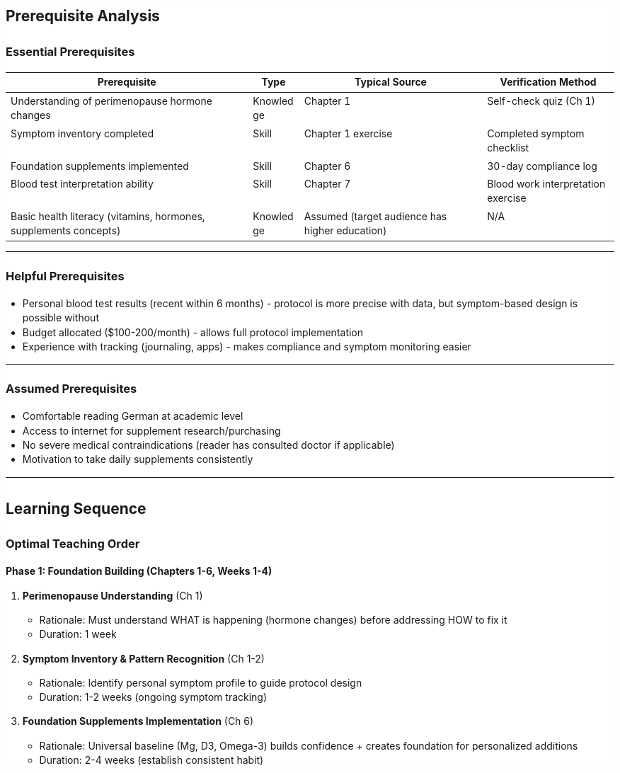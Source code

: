 
## Prerequisite Analysis

### Essential Prerequisites

| Prerequisite | Type | Typical Source | Verification Method |
|--------------|------|---------------|---------------------|
| Understanding of perimenopause hormone changes | Knowledge | Chapter 1 | Self-check quiz (Ch 1) |
| Symptom inventory completed | Skill | Chapter 1 exercise | Completed symptom checklist |
| Foundation supplements implemented | Skill | Chapter 6 | 30-day compliance log |
| Blood test interpretation ability | Skill | Chapter 7 | Blood work interpretation exercise |
| Basic health literacy (vitamins, hormones, supplements concepts) | Knowledge | Assumed (target audience has higher education) | N/A |

---

### Helpful Prerequisites
- Personal blood test results (recent within 6 months) - protocol is more precise with data, but symptom-based design is possible without
- Budget allocated ($100-200/month) - allows full protocol implementation
- Experience with tracking (journaling, apps) - makes compliance and symptom monitoring easier

---

### Assumed Prerequisites
- Comfortable reading German at academic level
- Access to internet for supplement research/purchasing
- No severe medical contraindications (reader has consulted doctor if applicable)
- Motivation to take daily supplements consistently

---

## Learning Sequence

### Optimal Teaching Order

**Phase 1: Foundation Building (Chapters 1-6, Weeks 1-4)**

1. **Perimenopause Understanding** (Ch 1)
   - Rationale: Must understand WHAT is happening (hormone changes) before addressing HOW to fix it
   - Duration: 1 week

2. **Symptom Inventory & Pattern Recognition** (Ch 1-2)
   - Rationale: Identify personal symptom profile to guide protocol design
   - Duration: 1-2 weeks (ongoing symptom tracking)

3. **Foundation Supplements Implementation** (Ch 6)
   - Rationale: Universal baseline (Mg, D3, Omega-3) builds confidence + creates foundation for personalized additions
   - Duration: 2-4 weeks (establish consistent habit)
